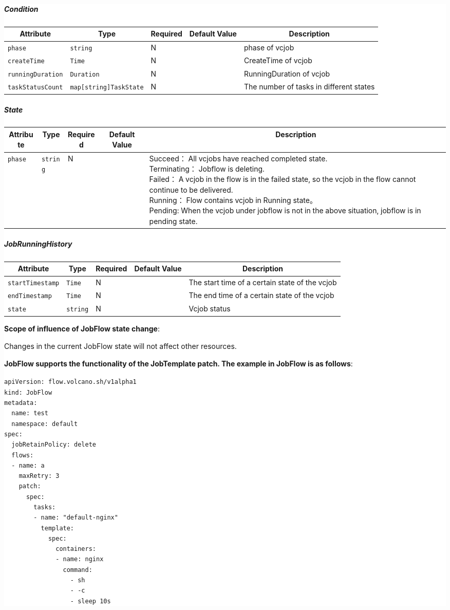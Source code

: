 <a id="Condition"></a>

##### Condition

| Attribute         | Type                                 | Required | Default Value | Description                                                  |
| ----------------- | ------------------------------------ | -------- | ------------- | ------------------------------------------------------------ |
| `phase` | `string` | N       |               | phase of vcjob |
| `createTime` | `Time` | N       |               | CreateTime of vcjob |
| `runningDuration` | `Duration` | N       |               | RunningDuration of vcjob |
| `taskStatusCount` | `map[string]TaskState` | N       |               | The number of tasks in different states |

<a id="State"></a>

##### State

| Attribute         | Type                                 | Required | Default Value | Description                                                  |
| ----------------- | ------------------------------------ | -------- | ------------- | ------------------------------------------------------------ |
| `phase` | `string` | N     |               | Succeed： All vcjobs have reached completed state. <br/>Terminating： Jobflow is deleting. <br/>Failed： A vcjob in the flow is in the failed state, so the vcjob in the flow cannot continue to be delivered. <br/>Running： Flow contains vcjob in Running state。<br/>Pending: When the vcjob under jobflow is not in the above situation, jobflow is in pending state. |

<a id="JobRunningHistory"></a>

##### JobRunningHistory

| Attribute         | Type                                 | Required | Default Value | Description                                                  |
| ----------------- | ------------------------------------ | -------- | ------------- | ------------------------------------------------------------ |
| `startTimestamp` | `Time` | N     |               | The start time of a certain state of the vcjob |
| `endTimestamp` | `Time` | N     |               | The end time of a certain state of the vcjob |
| `state` | `string` | N     |               | Vcjob status |

**Scope of influence of JobFlow state change**:

Changes in the current JobFlow state will not affect other resources.

**JobFlow supports the functionality of the JobTemplate patch. The example in JobFlow is as follows**:

```
apiVersion: flow.volcano.sh/v1alpha1
kind: JobFlow
metadata:
  name: test
  namespace: default
spec:
  jobRetainPolicy: delete
  flows:
  - name: a
    maxRetry: 3
    patch: 
      spec:
        tasks:
        - name: "default-nginx"
          template:
            spec:
              containers:
              - name: nginx
                command:
                  - sh
                  - -c
                  - sleep 10s
```
